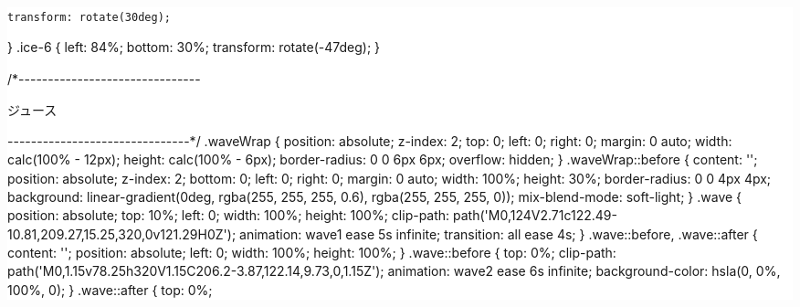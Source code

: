     transform: rotate(30deg);
}
.ice-6 {
    left: 84%;
    bottom: 30%;
    transform: rotate(-47deg);
}

/*-------------------------------

ジュース

-------------------------------*/
.waveWrap {
    position: absolute;
    z-index: 2;
    top: 0;
    left: 0;
    right: 0;
    margin: 0 auto;
    width: calc(100% - 12px);
    height: calc(100% - 6px);
    border-radius: 0 0 6px 6px;
    overflow: hidden;
}
.waveWrap::before {
    content: '';
    position: absolute;
    z-index: 2;
    bottom: 0;
    left: 0;
    right: 0;
    margin: 0 auto;
    width: 100%;
    height: 30%;
    border-radius: 0 0 4px 4px;
    background: linear-gradient(0deg, rgba(255, 255, 255, 0.6), rgba(255, 255, 255, 0));
    mix-blend-mode: soft-light;
}
.wave {
    position: absolute;
    top: 10%;
    left: 0;
    width: 100%;
    height: 100%;
    clip-path: path('M0,124V2.71c122.49-10.81,209.27,15.25,320,0v121.29H0Z');
    animation: wave1 ease 5s infinite;
    transition: all ease 4s;
}
.wave::before,
.wave::after {
    content: '';
    position: absolute;
    left: 0;
    width: 100%;
    height: 100%;
}
.wave::before {
    top: 0%;
    clip-path: path('M0,1.15v78.25h320V1.15C206.2-3.87,122.14,9.73,0,1.15Z');
    animation: wave2 ease 6s infinite;
    background-color: hsla(0, 0%, 100%, 0);
}
.wave::after {
    top: 0%;